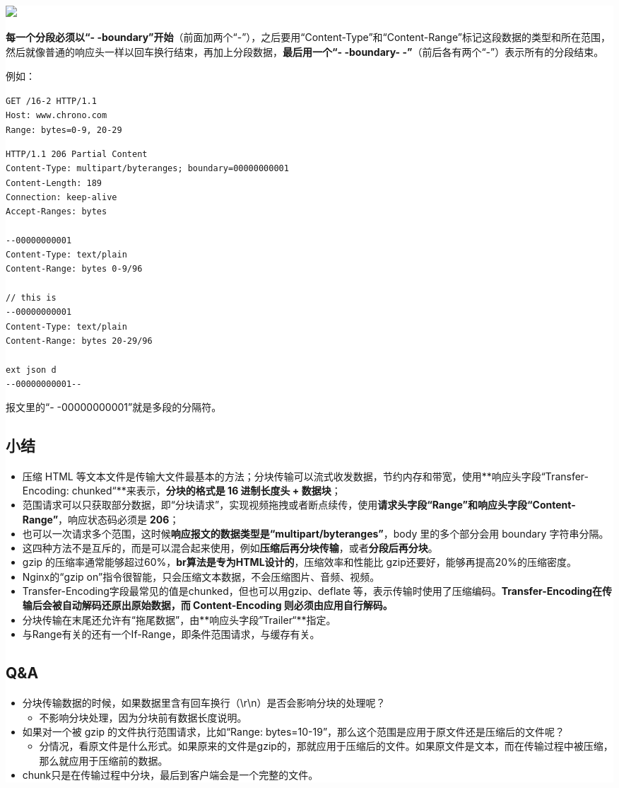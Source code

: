 ![](https://tva1.sinaimg.cn/large/006DIypxly1h5gr38hr21j32bc1apqld.jpg)

**每一个分段必须以“- -boundary”开始**（前面加两个“-”），之后要用“Content-Type”和“Content-Range”标记这段数据的类型和所在范围，然后就像普通的响应头一样以回车换行结束，再加上分段数据，**最后用一个“- -boundary- -”**（前后各有两个“-”）表示所有的分段结束。

例如：

```
GET /16-2 HTTP/1.1
Host: www.chrono.com
Range: bytes=0-9, 20-29
```

```
HTTP/1.1 206 Partial Content
Content-Type: multipart/byteranges; boundary=00000000001
Content-Length: 189
Connection: keep-alive
Accept-Ranges: bytes

--00000000001
Content-Type: text/plain
Content-Range: bytes 0-9/96

// this is
--00000000001
Content-Type: text/plain
Content-Range: bytes 20-29/96

ext json d
--00000000001--
```

报文里的“- -00000000001”就是多段的分隔符。

## 小结

- 压缩 HTML 等文本文件是传输大文件最基本的方法；分块传输可以流式收发数据，节约内存和带宽，使用**响应头字段“Transfer-Encoding: chunked“**来表示，**分块的格式是 16 进制长度头 + 数据块**；
- 范围请求可以只获取部分数据，即“分块请求”，实现视频拖拽或者断点续传，使用**请求头字段“Range”**和**响应头字段“Content-Range”**，响应状态码必须是 **206**；
- 也可以一次请求多个范围，这时候**响应报文的数据类型是“multipart/byteranges”**，body 里的多个部分会用 boundary 字符串分隔。
- 这四种方法不是互斥的，而是可以混合起来使用，例如**压缩后再分块传输**，或者**分段后再分块**。
- gzip 的压缩率通常能够超过60%，**br算法是专为HTML设计的**，压缩效率和性能比 gzip还要好，能够再提高20%的压缩密度。
- Nginx的“gzip on”指令很智能，只会压缩文本数据，不会压缩图片、音频、视频。
- Transfer-Encoding字段最常见的值是chunked，但也可以用gzip、deflate 等，表示传输时使用了压缩编码。**Transfer-Encoding在传输后会被自动解码还原出原始数据，而 Content-Encoding 则必须由应用自行解码。**
- 分块传输在末尾还允许有“拖尾数据”，由**响应头字段”Trailer“**指定。
- 与Range有关的还有一个If-Range，即条件范围请求，与缓存有关。

## Q&A

- 分块传输数据的时候，如果数据里含有回车换行（\r\n）是否会影响分块的处理呢？
  - 不影响分块处理，因为分块前有数据长度说明。
- 如果对一个被 gzip 的文件执行范围请求，比如“Range: bytes=10-19”，那么这个范围是应用于原文件还是压缩后的文件呢？
  - 分情况，看原文件是什么形式。如果原来的文件是gzip的，那就应用于压缩后的文件。如果原文件是文本，而在传输过程中被压缩，那么就应用于压缩前的数据。
- chunk只是在传输过程中分块，最后到客户端会是一个完整的文件。
